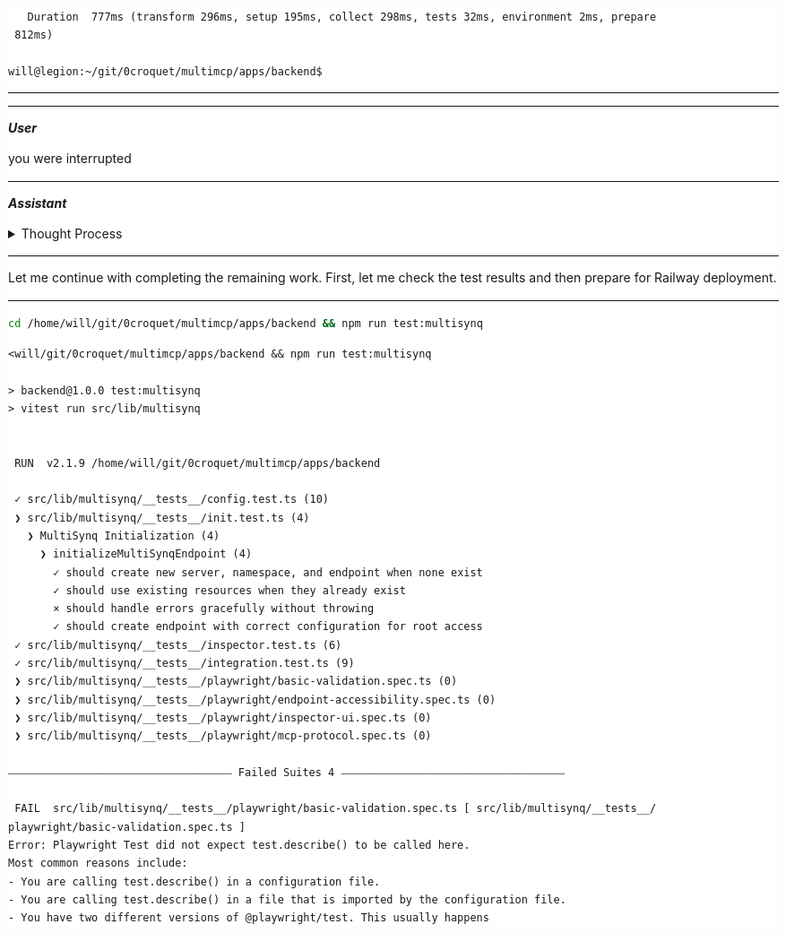 ```
   Duration  777ms (transform 296ms, setup 195ms, collect 298ms, tests 32ms, environment 2ms, prepare
 812ms)

will@legion:~/git/0croquet/multimcp/apps/backend$
```

---



---

_**User**_

you were interrupted

---

_**Assistant**_

<think><details><summary>Thought Process</summary></details></think>

---

Let me continue with completing the remaining work. First, let me check the test results and then prepare for Railway deployment.

---

```bash
cd /home/will/git/0croquet/multimcp/apps/backend && npm run test:multisynq
```

```
<will/git/0croquet/multimcp/apps/backend && npm run test:multisynq

> backend@1.0.0 test:multisynq
> vitest run src/lib/multisynq


 RUN  v2.1.9 /home/will/git/0croquet/multimcp/apps/backend

 ✓ src/lib/multisynq/__tests__/config.test.ts (10)
 ❯ src/lib/multisynq/__tests__/init.test.ts (4)
   ❯ MultiSynq Initialization (4)
     ❯ initializeMultiSynqEndpoint (4)
       ✓ should create new server, namespace, and endpoint when none exist
       ✓ should use existing resources when they already exist
       × should handle errors gracefully without throwing
       ✓ should create endpoint with correct configuration for root access
 ✓ src/lib/multisynq/__tests__/inspector.test.ts (6)
 ✓ src/lib/multisynq/__tests__/integration.test.ts (9)
 ❯ src/lib/multisynq/__tests__/playwright/basic-validation.spec.ts (0)
 ❯ src/lib/multisynq/__tests__/playwright/endpoint-accessibility.spec.ts (0)
 ❯ src/lib/multisynq/__tests__/playwright/inspector-ui.spec.ts (0)
 ❯ src/lib/multisynq/__tests__/playwright/mcp-protocol.spec.ts (0)

⎯⎯⎯⎯⎯⎯⎯⎯⎯⎯⎯⎯⎯⎯⎯⎯⎯⎯⎯⎯⎯⎯⎯⎯⎯⎯⎯⎯⎯⎯⎯⎯⎯⎯⎯⎯⎯⎯⎯⎯⎯⎯ Failed Suites 4 ⎯⎯⎯⎯⎯⎯⎯⎯⎯⎯⎯⎯⎯⎯⎯⎯⎯⎯⎯⎯⎯⎯⎯⎯⎯⎯⎯⎯⎯⎯⎯⎯⎯⎯⎯⎯⎯⎯⎯⎯⎯⎯

 FAIL  src/lib/multisynq/__tests__/playwright/basic-validation.spec.ts [ src/lib/multisynq/__tests__/
playwright/basic-validation.spec.ts ]
Error: Playwright Test did not expect test.describe() to be called here.
Most common reasons include:
- You are calling test.describe() in a configuration file.
- You are calling test.describe() in a file that is imported by the configuration file.
- You have two different versions of @playwright/test. This usually happens
```